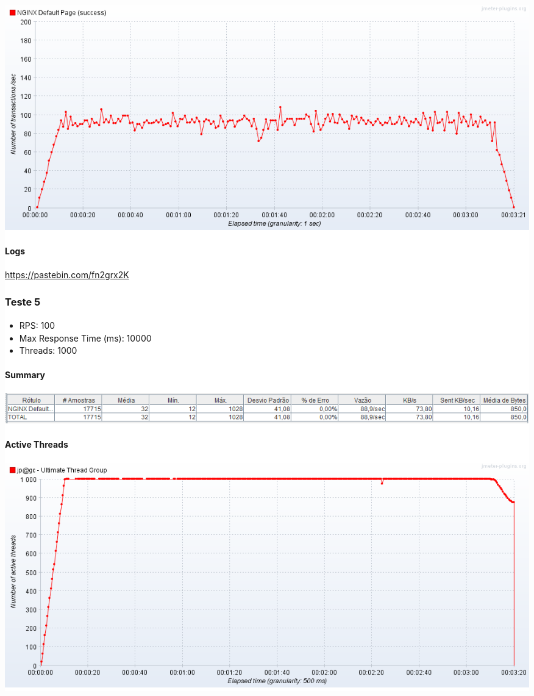![test_4_transactions](uploads/5ac62c0f890689189e70a46c2eb461c5/test_4_transactions.png)

#### Logs

https://pastebin.com/fn2grx2K

### Teste 5

* RPS: 100
* Max Response Time (ms): 10000
* Threads: 1000


#### Summary

![test_5_summary](uploads/76f8654d3bd5435163893a3ca078c880/test_5_summary.png)
#### Active Threads

![test_5_threads](uploads/6d91ffd67867d861c93844ab67cfb05c/test_5_threads.png)
